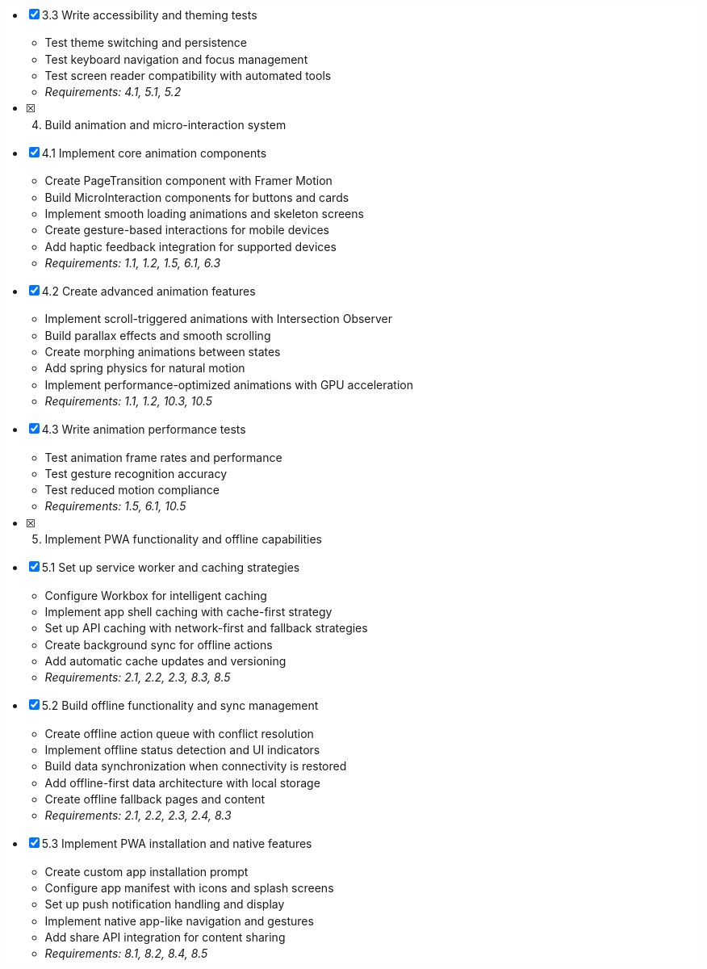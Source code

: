 - [x] 3.3 Write accessibility and theming tests

  - Test theme switching and persistence
  - Test keyboard navigation and focus management
  - Test screen reader compatibility with automated tools
  - _Requirements: 4.1, 5.1, 5.2_

- [x] 4. Build animation and micro-interaction system

- [x] 4.1 Implement core animation components

  - Create PageTransition component with Framer Motion
  - Build MicroInteraction components for buttons and cards
  - Implement smooth loading animations and skeleton screens
  - Create gesture-based interactions for mobile devices
  - Add haptic feedback integration for supported devices
  - _Requirements: 1.1, 1.2, 1.5, 6.1, 6.3_

- [x] 4.2 Create advanced animation features

  - Implement scroll-triggered animations with Intersection Observer
  - Build parallax effects and smooth scrolling
  - Create morphing animations between states
  - Add spring physics for natural motion
  - Implement performance-optimized animations with GPU acceleration
  - _Requirements: 1.1, 1.2, 10.3, 10.5_

- [x] 4.3 Write animation performance tests

  - Test animation frame rates and performance
  - Test gesture recognition accuracy
  - Test reduced motion compliance
  - _Requirements: 1.5, 6.1, 10.5_

- [x] 5. Implement PWA functionality and offline capabilities

- [x] 5.1 Set up service worker and caching strategies

  - Configure Workbox for intelligent caching
  - Implement app shell caching with cache-first strategy
  - Set up API caching with network-first and fallback strategies
  - Create background sync for offline actions
  - Add automatic cache updates and versioning
  - _Requirements: 2.1, 2.2, 2.3, 8.3, 8.5_

- [x] 5.2 Build offline functionality and sync management

  - Create offline action queue with conflict resolution
  - Implement offline status detection and UI indicators
  - Build data synchronization when connectivity is restored
  - Add offline-first data architecture with local storage
  - Create offline fallback pages and content
  - _Requirements: 2.1, 2.2, 2.3, 2.4, 8.3_

- [x] 5.3 Implement PWA installation and native features

  - Create custom app installation prompt
  - Configure app manifest with icons and splash screens
  - Set up push notification handling and display
  - Implement native app-like navigation and gestures
  - Add share API integration for content sharing
  - _Requirements: 8.1, 8.2, 8.4, 8.5_
